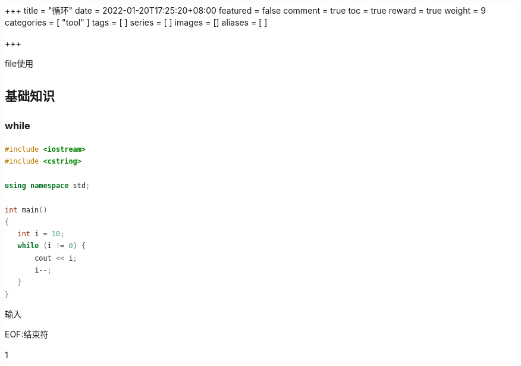 +++
title = "循环"
date = 2022-01-20T17:25:20+08:00
featured = false
comment = true
toc = true
reward = true
weight = 9
categories = [
  "tool"
]
tags = [
]
series = [
]
images = []
aliases = [
]

+++

file使用



## 基础知识

### while



```cpp
#include <iostream>
#include <cstring>

using namespace std;

int main()
{
   int i = 10;
   while (i != 0) {
       cout << i;
       i--;
   }
}

```





输入

EOF:结束符

1
